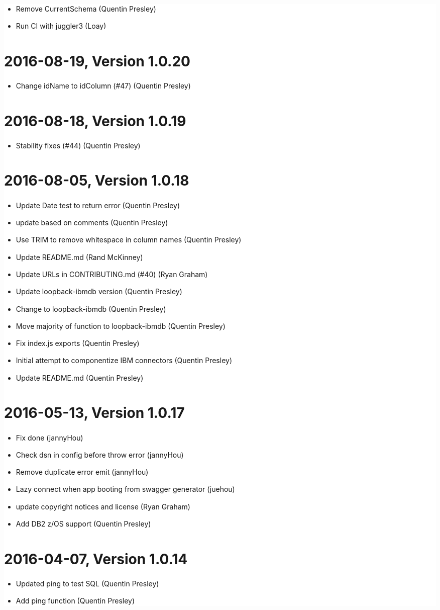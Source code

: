  * Remove CurrentSchema (Quentin Presley)

 * Run CI with juggler3 (Loay)


2016-08-19, Version 1.0.20
==========================

 * Change idName to idColumn (#47) (Quentin Presley)


2016-08-18, Version 1.0.19
==========================

 * Stability fixes (#44) (Quentin Presley)


2016-08-05, Version 1.0.18
==========================

 * Update Date test to return error (Quentin Presley)

 * update based on comments (Quentin Presley)

 * Use TRIM to remove whitespace in column names (Quentin Presley)

 * Update README.md (Rand McKinney)

 * Update URLs in CONTRIBUTING.md (#40) (Ryan Graham)

 * Update loopback-ibmdb version (Quentin Presley)

 * Change to loopback-ibmdb (Quentin Presley)

 * Move majority of function to loopback-ibmdb (Quentin Presley)

 * Fix index.js exports (Quentin Presley)

 * Initial attempt to componentize IBM connectors (Quentin Presley)

 * Update README.md (Quentin Presley)


2016-05-13, Version 1.0.17
==========================

 * Fix done (jannyHou)

 * Check dsn in config before throw error (jannyHou)

 * Remove duplicate error emit (jannyHou)

 * Lazy connect when app booting from swagger generator (juehou)

 * update copyright notices and license (Ryan Graham)

 * Add DB2 z/OS support (Quentin Presley)


2016-04-07, Version 1.0.14
==========================

 * Updated ping to test SQL (Quentin Presley)

 * Add ping function (Quentin Presley)
